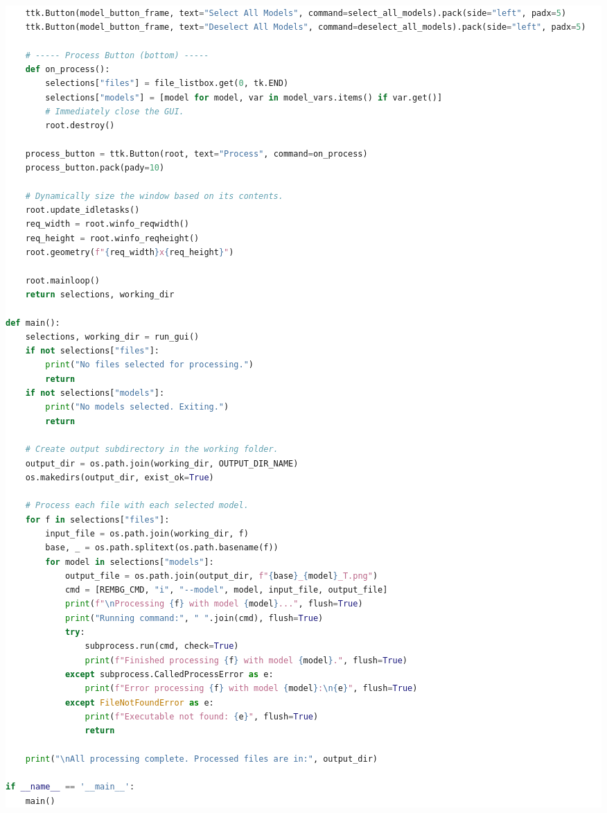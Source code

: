 ```python
    ttk.Button(model_button_frame, text="Select All Models", command=select_all_models).pack(side="left", padx=5)
    ttk.Button(model_button_frame, text="Deselect All Models", command=deselect_all_models).pack(side="left", padx=5)
    
    # ----- Process Button (bottom) -----
    def on_process():
        selections["files"] = file_listbox.get(0, tk.END)
        selections["models"] = [model for model, var in model_vars.items() if var.get()]
        # Immediately close the GUI.
        root.destroy()
    
    process_button = ttk.Button(root, text="Process", command=on_process)
    process_button.pack(pady=10)
    
    # Dynamically size the window based on its contents.
    root.update_idletasks()
    req_width = root.winfo_reqwidth()
    req_height = root.winfo_reqheight()
    root.geometry(f"{req_width}x{req_height}")
    
    root.mainloop()
    return selections, working_dir

def main():
    selections, working_dir = run_gui()
    if not selections["files"]:
        print("No files selected for processing.")
        return
    if not selections["models"]:
        print("No models selected. Exiting.")
        return
    
    # Create output subdirectory in the working folder.
    output_dir = os.path.join(working_dir, OUTPUT_DIR_NAME)
    os.makedirs(output_dir, exist_ok=True)
    
    # Process each file with each selected model.
    for f in selections["files"]:
        input_file = os.path.join(working_dir, f)
        base, _ = os.path.splitext(os.path.basename(f))
        for model in selections["models"]:
            output_file = os.path.join(output_dir, f"{base}_{model}_T.png")
            cmd = [REMBG_CMD, "i", "--model", model, input_file, output_file]
            print(f"\nProcessing {f} with model {model}...", flush=True)
            print("Running command:", " ".join(cmd), flush=True)
            try:
                subprocess.run(cmd, check=True)
                print(f"Finished processing {f} with model {model}.", flush=True)
            except subprocess.CalledProcessError as e:
                print(f"Error processing {f} with model {model}:\n{e}", flush=True)
            except FileNotFoundError as e:
                print(f"Executable not found: {e}", flush=True)
                return
    
    print("\nAll processing complete. Processed files are in:", output_dir)

if __name__ == '__main__':
    main()
```
